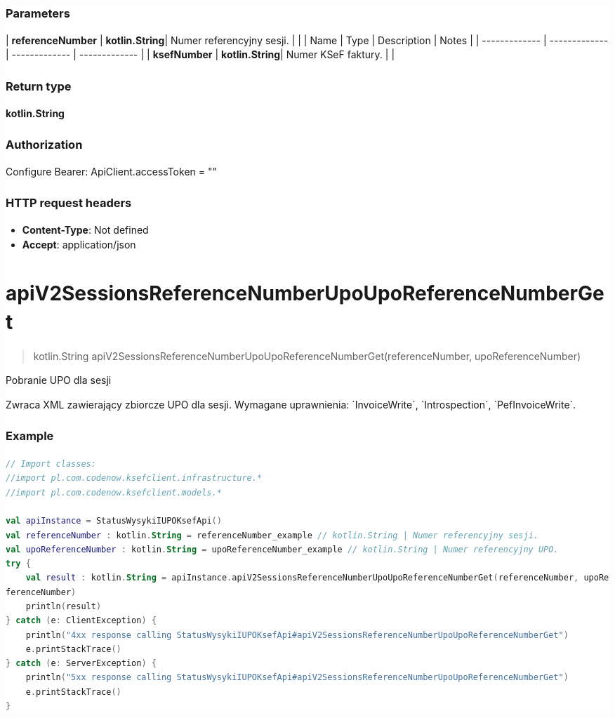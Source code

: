 ### Parameters
| **referenceNumber** | **kotlin.String**| Numer referencyjny sesji. | |
| Name | Type | Description  | Notes |
| ------------- | ------------- | ------------- | ------------- |
| **ksefNumber** | **kotlin.String**| Numer KSeF faktury. | |

### Return type

**kotlin.String**

### Authorization


Configure Bearer:
    ApiClient.accessToken = ""

### HTTP request headers

 - **Content-Type**: Not defined
 - **Accept**: application/json

<a id="apiV2SessionsReferenceNumberUpoUpoReferenceNumberGet"></a>
# **apiV2SessionsReferenceNumberUpoUpoReferenceNumberGet**
> kotlin.String apiV2SessionsReferenceNumberUpoUpoReferenceNumberGet(referenceNumber, upoReferenceNumber)

Pobranie UPO dla sesji

Zwraca XML zawierający zbiorcze UPO dla sesji.  Wymagane uprawnienia: &#x60;InvoiceWrite&#x60;, &#x60;Introspection&#x60;, &#x60;PefInvoiceWrite&#x60;.

### Example
```kotlin
// Import classes:
//import pl.com.codenow.ksefclient.infrastructure.*
//import pl.com.codenow.ksefclient.models.*

val apiInstance = StatusWysykiIUPOKsefApi()
val referenceNumber : kotlin.String = referenceNumber_example // kotlin.String | Numer referencyjny sesji.
val upoReferenceNumber : kotlin.String = upoReferenceNumber_example // kotlin.String | Numer referencyjny UPO.
try {
    val result : kotlin.String = apiInstance.apiV2SessionsReferenceNumberUpoUpoReferenceNumberGet(referenceNumber, upoReferenceNumber)
    println(result)
} catch (e: ClientException) {
    println("4xx response calling StatusWysykiIUPOKsefApi#apiV2SessionsReferenceNumberUpoUpoReferenceNumberGet")
    e.printStackTrace()
} catch (e: ServerException) {
    println("5xx response calling StatusWysykiIUPOKsefApi#apiV2SessionsReferenceNumberUpoUpoReferenceNumberGet")
    e.printStackTrace()
}
```
